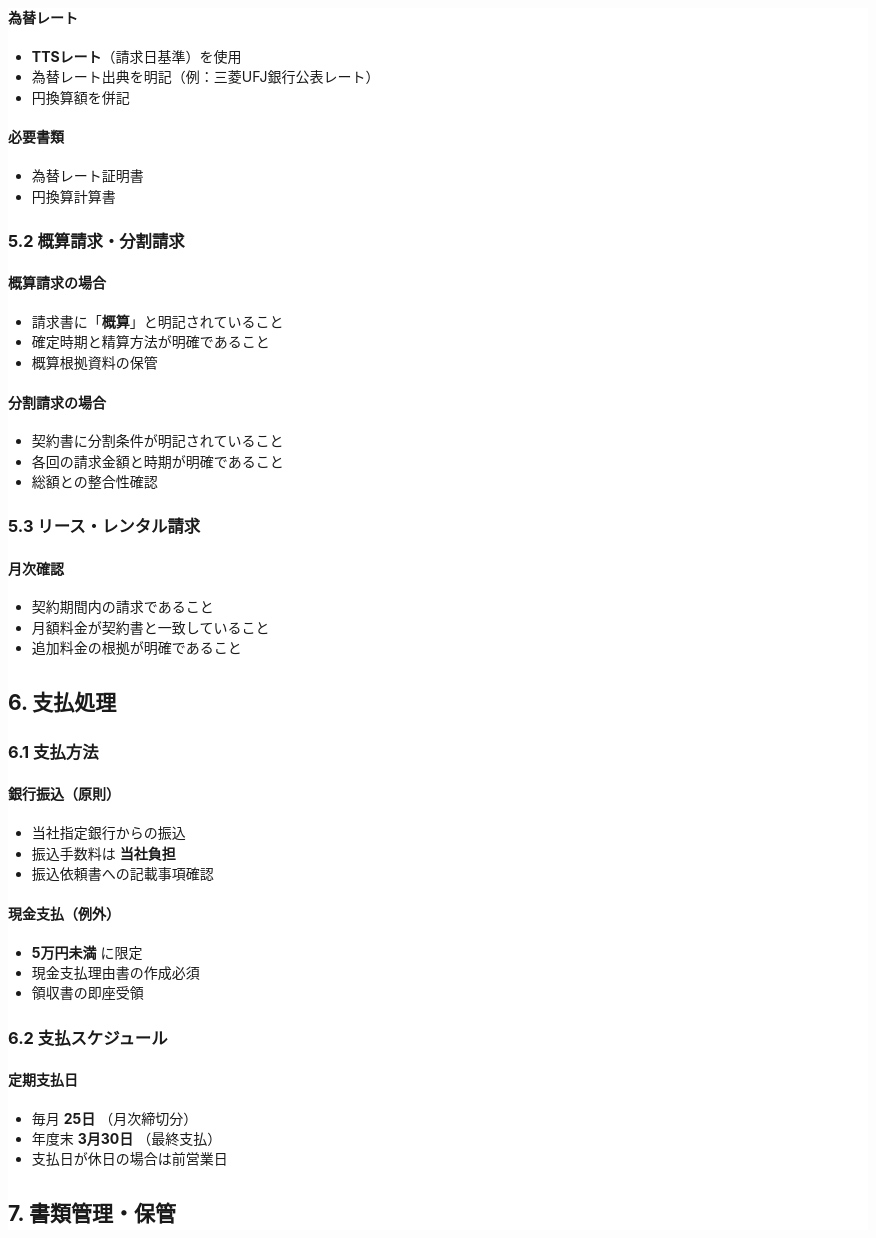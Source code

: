 #### 為替レート
- **TTSレート**（請求日基準）を使用
- 為替レート出典を明記（例：三菱UFJ銀行公表レート）
- 円換算額を併記

#### 必要書類
- 為替レート証明書
- 円換算計算書

### 5.2 概算請求・分割請求

#### 概算請求の場合
- 請求書に「**概算**」と明記されていること
- 確定時期と精算方法が明確であること
- 概算根拠資料の保管

#### 分割請求の場合
- 契約書に分割条件が明記されていること
- 各回の請求金額と時期が明確であること
- 総額との整合性確認

### 5.3 リース・レンタル請求

#### 月次確認
- 契約期間内の請求であること
- 月額料金が契約書と一致していること
- 追加料金の根拠が明確であること

## 6. 支払処理

### 6.1 支払方法

#### 銀行振込（原則）
- 当社指定銀行からの振込
- 振込手数料は **当社負担**
- 振込依頼書への記載事項確認

#### 現金支払（例外）
- **5万円未満** に限定
- 現金支払理由書の作成必須
- 領収書の即座受領

### 6.2 支払スケジュール

#### 定期支払日
- 毎月 **25日** （月次締切分）
- 年度末 **3月30日** （最終支払）
- 支払日が休日の場合は前営業日

## 7. 書類管理・保管
